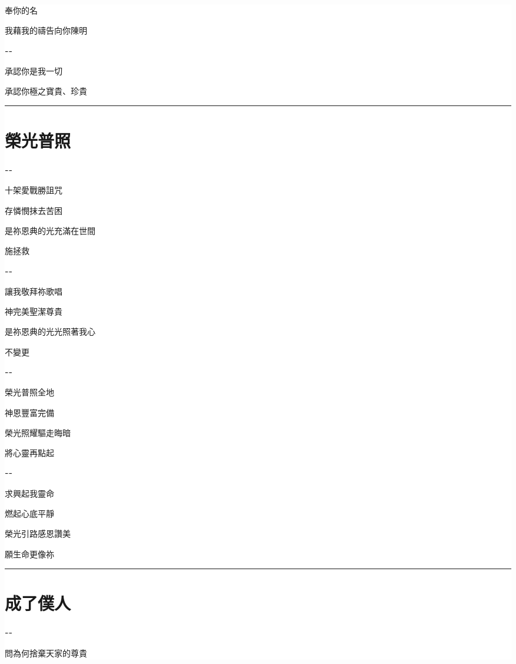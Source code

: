 奉你的名

我藉我的禱告向你陳明

--

承認你是我一切

承認你極之寶貴、珍貴

---

# 榮光普照

--

十架愛戰勝詛咒

存憐憫抹去苦困

是祢恩典的光充滿在世間

施拯救

--

讓我敬拜祢歌唱

神完美聖潔尊貴

是祢恩典的光光照著我心

不變更

--

榮光普照全地

神恩豐富完備

榮光照耀驅走晦暗

將心靈再點起

--

求興起我靈命

燃起心底平靜

榮光引路感恩讚美

願生命更像祢

---

# 成了僕人

--

問為何捨棄天家的尊貴
